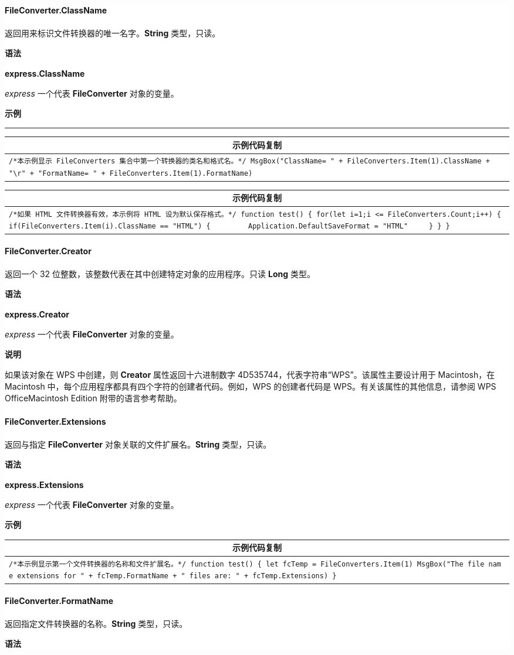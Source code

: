 #### **FileConverter.ClassName**

返回用来标识文件转换器的唯一名字。**String** 类型，只读。

**语法**

**express.ClassName**

*express*   一个代表 **FileConverter** 对象的变量。

**示例**

------

| 示例代码复制                                                 |
| ------------------------------------------------------------ |
| `/*本示例显示 FileConverters 集合中第一个转换器的类名和格式名。*/ MsgBox("ClassName= " + FileConverters.Item(1).ClassName + "\r" + "FormatName= " + FileConverters.Item(1).FormatName)` |

| 示例代码复制                                                 |
| ------------------------------------------------------------ |
| `/*如果 HTML 文件转换器有效，本示例将 HTML 设为默认保存格式。*/ function test() { for(let i=1;i <= FileConverters.Count;i++) {     if(FileConverters.Item(i).ClassName == "HTML") {         Application.DefaultSaveFormat = "HTML"     } } }` |

#### **FileConverter.Creator**

返回一个 32 位整数，该整数代表在其中创建特定对象的应用程序。只读 **Long** 类型。

**语法**

**express.Creator**

*express*   一个代表 **FileConverter** 对象的变量。

**说明**

如果该对象在 WPS 中创建，则 **Creator** 属性返回十六进制数字 4D535744，代表字符串“WPS”。该属性主要设计用于 Macintosh，在 Macintosh 中，每个应用程序都具有四个字符的创建者代码。例如，WPS 的创建者代码是 WPS。有关该属性的其他信息，请参阅 WPS OfficeMacintosh Edition 附带的语言参考帮助。

#### **FileConverter.Extensions**

返回与指定 **FileConverter** 对象关联的文件扩展名。**String** 类型，只读。

**语法**

**express.Extensions**

*express*   一个代表 **FileConverter** 对象的变量。

**示例**

| 示例代码复制                                                 |
| ------------------------------------------------------------ |
| `/*本示例显示第一个文件转换器的名称和文件扩展名。*/ function test() { let fcTemp = FileConverters.Item(1) MsgBox("The file name extensions for " + fcTemp.FormatName + " files are: " + fcTemp.Extensions) }` |

#### **FileConverter.FormatName**

返回指定文件转换器的名称。**String** 类型，只读。

**语法**
